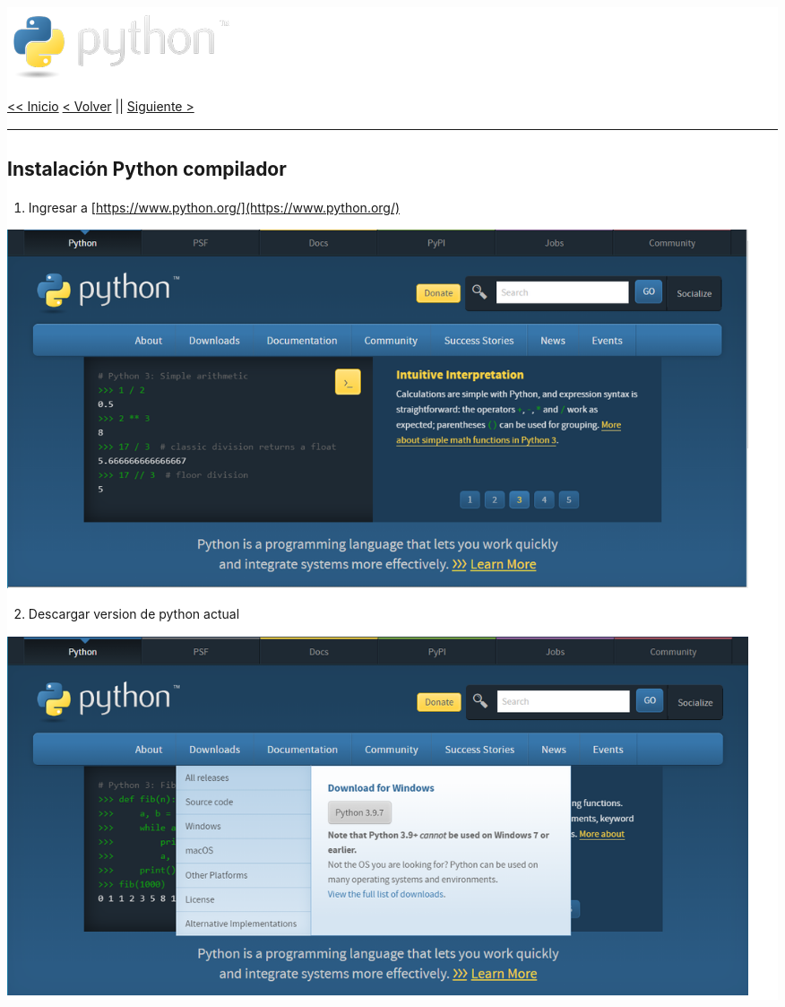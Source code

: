 ![Python Logo](../assets/img/python-logo.png)

[<< Inicio](./README.md) [< Volver](./why_python.md) || [Siguiente >](./how_grow.md)

---

## Instalación Python compilador

1. Ingresar a [https://www.python.org/](https://www.python.org/)

<img src="../assets/img/pythonorg.png" width="auto" height="400px"/>

2. Descargar version de python actual

<img src="../assets/img/downloadpython.png" width="auto" height="400px"/>
